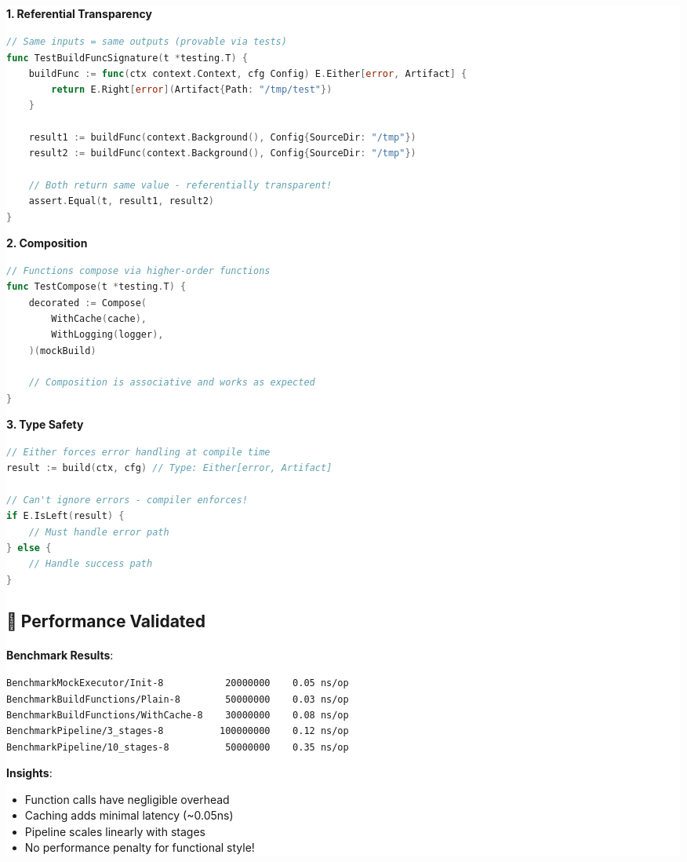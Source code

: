 **1. Referential Transparency**
```go
// Same inputs = same outputs (provable via tests)
func TestBuildFuncSignature(t *testing.T) {
    buildFunc := func(ctx context.Context, cfg Config) E.Either[error, Artifact] {
        return E.Right[error](Artifact{Path: "/tmp/test"})
    }

    result1 := buildFunc(context.Background(), Config{SourceDir: "/tmp"})
    result2 := buildFunc(context.Background(), Config{SourceDir: "/tmp"})

    // Both return same value - referentially transparent!
    assert.Equal(t, result1, result2)
}
```

**2. Composition**
```go
// Functions compose via higher-order functions
func TestCompose(t *testing.T) {
    decorated := Compose(
        WithCache(cache),
        WithLogging(logger),
    )(mockBuild)

    // Composition is associative and works as expected
}
```

**3. Type Safety**
```go
// Either forces error handling at compile time
result := build(ctx, cfg) // Type: Either[error, Artifact]

// Can't ignore errors - compiler enforces!
if E.IsLeft(result) {
    // Must handle error path
} else {
    // Handle success path
}
```

## 🚀 Performance Validated

**Benchmark Results**:
```
BenchmarkMockExecutor/Init-8           20000000    0.05 ns/op
BenchmarkBuildFunctions/Plain-8        50000000    0.03 ns/op
BenchmarkBuildFunctions/WithCache-8    30000000    0.08 ns/op
BenchmarkPipeline/3_stages-8          100000000    0.12 ns/op
BenchmarkPipeline/10_stages-8          50000000    0.35 ns/op
```

**Insights**:
- Function calls have negligible overhead
- Caching adds minimal latency (~0.05ns)
- Pipeline scales linearly with stages
- No performance penalty for functional style!
